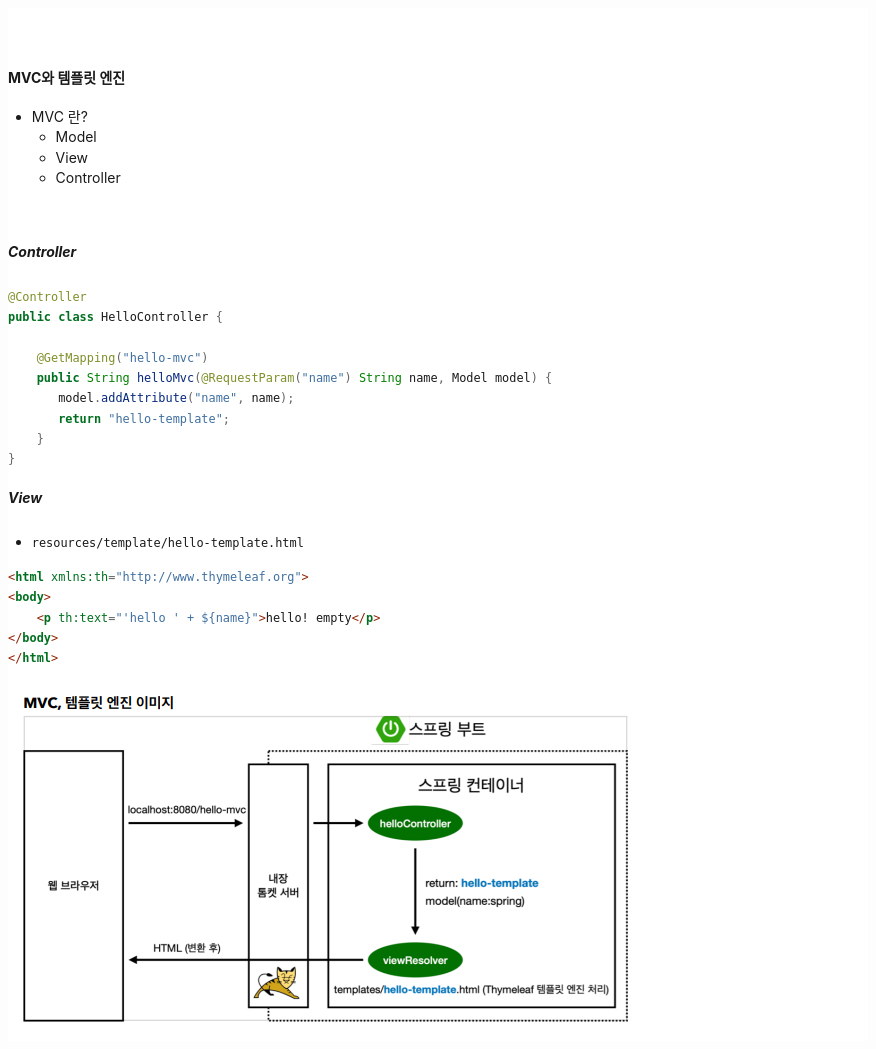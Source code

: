 <br>

<br>

#### MVC와 템플릿 엔진

- MVC 란?
  - Model
  - View
  - Controller

<br>

##### Controller

```java
@Controller
public class HelloController {
    
    @GetMapping("hello-mvc")
    public String helloMvc(@RequestParam("name") String name, Model model) {
       model.addAttribute("name", name);
       return "hello-template";
    }
}
```

##### View

- `resources/template/hello-template.html`

```html
<html xmlns:th="http://www.thymeleaf.org">
<body>
	<p th:text="'hello ' + ${name}">hello! empty</p>
</body>
</html>
```

![image-20220109140934530](spring_스프링입문.assets/image-20220109140934530.png)
